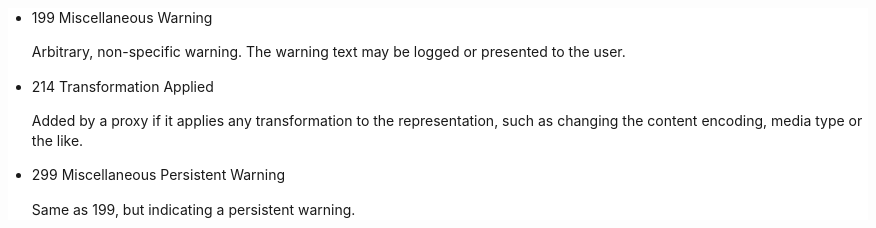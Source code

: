 - 199 Miscellaneous Warning

  Arbitrary, non-specific warning. The warning text may be logged or presented to the user.

- 214 Transformation Applied

  Added by a proxy if it applies any transformation to the representation, such as changing the content encoding, media type or the like.

- 299 Miscellaneous Persistent Warning

  Same as 199, but indicating a persistent warning.



















